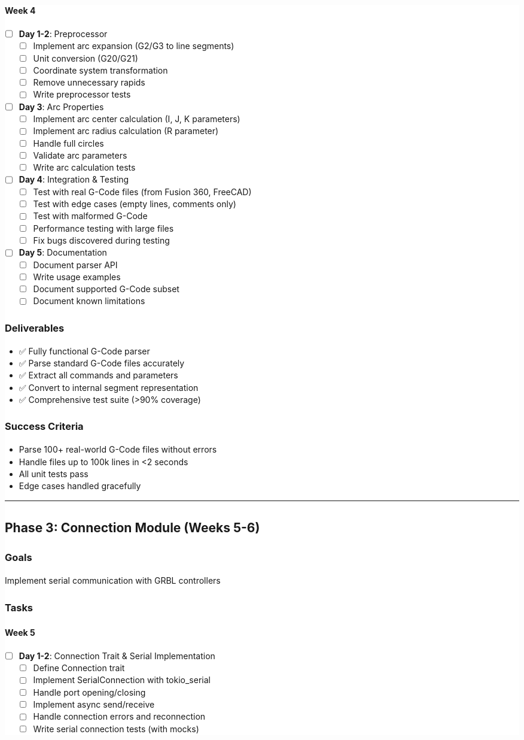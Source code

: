 #### Week 4
- [ ] **Day 1-2**: Preprocessor
  - [ ] Implement arc expansion (G2/G3 to line segments)
  - [ ] Unit conversion (G20/G21)
  - [ ] Coordinate system transformation
  - [ ] Remove unnecessary rapids
  - [ ] Write preprocessor tests

- [ ] **Day 3**: Arc Properties
  - [ ] Implement arc center calculation (I, J, K parameters)
  - [ ] Implement arc radius calculation (R parameter)
  - [ ] Handle full circles
  - [ ] Validate arc parameters
  - [ ] Write arc calculation tests

- [ ] **Day 4**: Integration & Testing
  - [ ] Test with real G-Code files (from Fusion 360, FreeCAD)
  - [ ] Test with edge cases (empty lines, comments only)
  - [ ] Test with malformed G-Code
  - [ ] Performance testing with large files
  - [ ] Fix bugs discovered during testing

- [ ] **Day 5**: Documentation
  - [ ] Document parser API
  - [ ] Write usage examples
  - [ ] Document supported G-Code subset
  - [ ] Document known limitations

### Deliverables
- ✅ Fully functional G-Code parser
- ✅ Parse standard G-Code files accurately
- ✅ Extract all commands and parameters
- ✅ Convert to internal segment representation
- ✅ Comprehensive test suite (>90% coverage)

### Success Criteria
- Parse 100+ real-world G-Code files without errors
- Handle files up to 100k lines in <2 seconds
- All unit tests pass
- Edge cases handled gracefully

---

## Phase 3: Connection Module (Weeks 5-6)

### Goals
Implement serial communication with GRBL controllers

### Tasks

#### Week 5
- [ ] **Day 1-2**: Connection Trait & Serial Implementation
  - [ ] Define Connection trait
  - [ ] Implement SerialConnection with tokio_serial
  - [ ] Handle port opening/closing
  - [ ] Implement async send/receive
  - [ ] Handle connection errors and reconnection
  - [ ] Write serial connection tests (with mocks)
